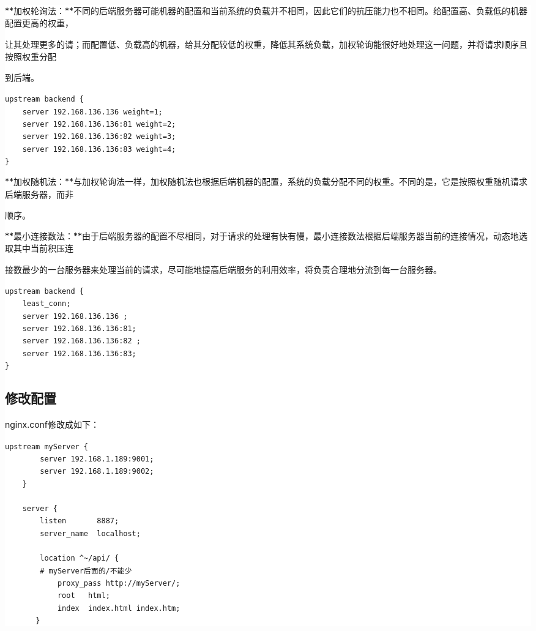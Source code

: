 **加权轮询法：**不同的后端服务器可能机器的配置和当前系统的负载并不相同，因此它们的抗压能力也不相同。给配置高、负载低的机器配置更高的权重，

让其处理更多的请；而配置低、负载高的机器，给其分配较低的权重，降低其系统负载，加权轮询能很好地处理这一问题，并将请求顺序且按照权重分配

到后端。

```
upstream backend {
    server 192.168.136.136 weight=1;
    server 192.168.136.136:81 weight=2;
    server 192.168.136.136:82 weight=3;
    server 192.168.136.136:83 weight=4;
}
```

**加权随机法：**与加权轮询法一样，加权随机法也根据后端机器的配置，系统的负载分配不同的权重。不同的是，它是按照权重随机请求后端服务器，而非

顺序。

**最小连接数法：**由于后端服务器的配置不尽相同，对于请求的处理有快有慢，最小连接数法根据后端服务器当前的连接情况，动态地选取其中当前积压连

接数最少的一台服务器来处理当前的请求，尽可能地提高后端服务的利用效率，将负责合理地分流到每一台服务器。

```
upstream backend {
    least_conn;
    server 192.168.136.136 ;
    server 192.168.136.136:81;
    server 192.168.136.136:82 ;
    server 192.168.136.136:83;
}
```



## 修改配置

nginx.conf修改成如下：

```
upstream myServer {
        server 192.168.1.189:9001;
        server 192.168.1.189:9002;
    }

    server {
        listen       8887;
        server_name  localhost;

      	location ^~/api/ {
      	# myServer后面的/不能少
            proxy_pass http://myServer/;
            root   html;
            index  index.html index.htm;
       }
```
